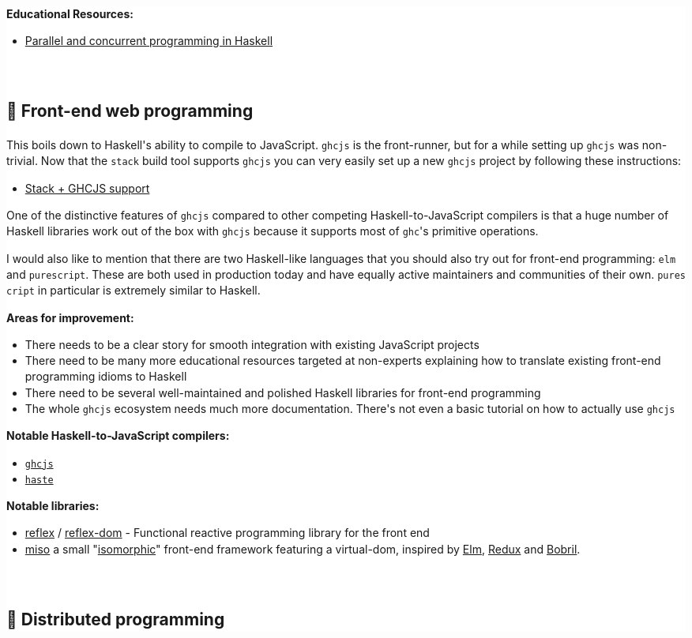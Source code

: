 **Educational Resources:**

* [Parallel and concurrent programming in Haskell](http://chimera.labs.oreilly.com/books/1230000000929/index.html)

<br>

## 🌱 Front-end web programming


This boils down to Haskell's ability to compile to JavaScript.  `ghcjs` is the
front-runner, but for a while setting up `ghcjs` was non-trivial.  Now that
the `stack` build tool supports `ghcjs` you can very easily set up a new `ghcjs`
project by following these instructions:

* [Stack + GHCJS support](http://docs.haskellstack.org/en/stable/ghcjs/)

One of the distinctive features of `ghcjs` compared to other competing
Haskell-to-JavaScript compilers is that a huge number of Haskell libraries work
out of the box with `ghcjs` because it supports most of `ghc`'s primitive
operations.

I would also like to mention that there are two Haskell-like languages that
you should also try out for front-end programming: `elm` and `purescript`.
These are both used in production today and have equally active maintainers and
communities of their own.  `purescript` in particular is extremely similar to
Haskell.

**Areas for improvement:**

* There needs to be a clear story for smooth integration with existing
  JavaScript projects
* There need to be many more educational resources targeted at non-experts
  explaining how to translate existing front-end programming idioms to Haskell
* There need to be several well-maintained and polished Haskell libraries for
  front-end programming
* The whole `ghcjs` ecosystem needs much more documentation.  There's not even
  a basic tutorial on how to actually use `ghcjs`

**Notable Haskell-to-JavaScript compilers:**

* [`ghcjs`](https://github.com/ghcjs/ghcjs)
* [`haste`](https://hackage.haskell.org/package/haste-compiler)

**Notable libraries:**

* [reflex](https://hackage.haskell.org/package/reflex) / [reflex-dom](https://hackage.haskell.org/package/reflex-dom) - Functional reactive programming library
  for the front end
* [miso](https://haskell-miso.org/) a small "[isomorphic](http://nerds.airbnb.com/isomorphic-javascript-future-web-apps/)" front-end framework featuring a virtual-dom, inspired by [Elm](http://elm-lang.org/), [Redux](http://redux.js.org/) and [Bobril](http://github.com/bobris/bobril).

<br>

## 🌱 Distributed programming
